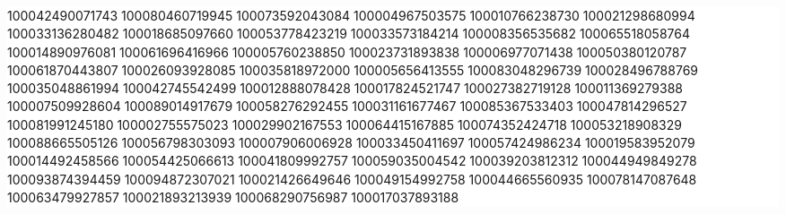 100042490071743
100080460719945
100073592043084
100004967503575
100010766238730
100021298680994
100033136280482
100018685097660
100053778423219
100033573184214
100008356535682
100065518058764
100014890976081
100061696416966
100005760238850
100023731893838
100006977071438
100050380120787
100061870443807
100026093928085
100035818972000
100005656413555
100083048296739
100028496788769
100035048861994
100042745542499
100012888078428
100017824521747
100027382719128
100011369279388
100007509928604
100089014917679
100058276292455
100031161677467
100085367533403
100047814296527
100081991245180
100002755575023
100029902167553
100064415167885
100074352424718
100053218908329
100088665505126
100056798303093
100007906006928
100033450411697
100057424986234
100019583952079
100014492458566
100054425066613
100041809992757
100059035004542
100039203812312
100044949849278
100093874394459
100094872307021
100021426649646
100049154992758
100044665560935
100078147087648
100063479927857
100021893213939
100068290756987
100017037893188